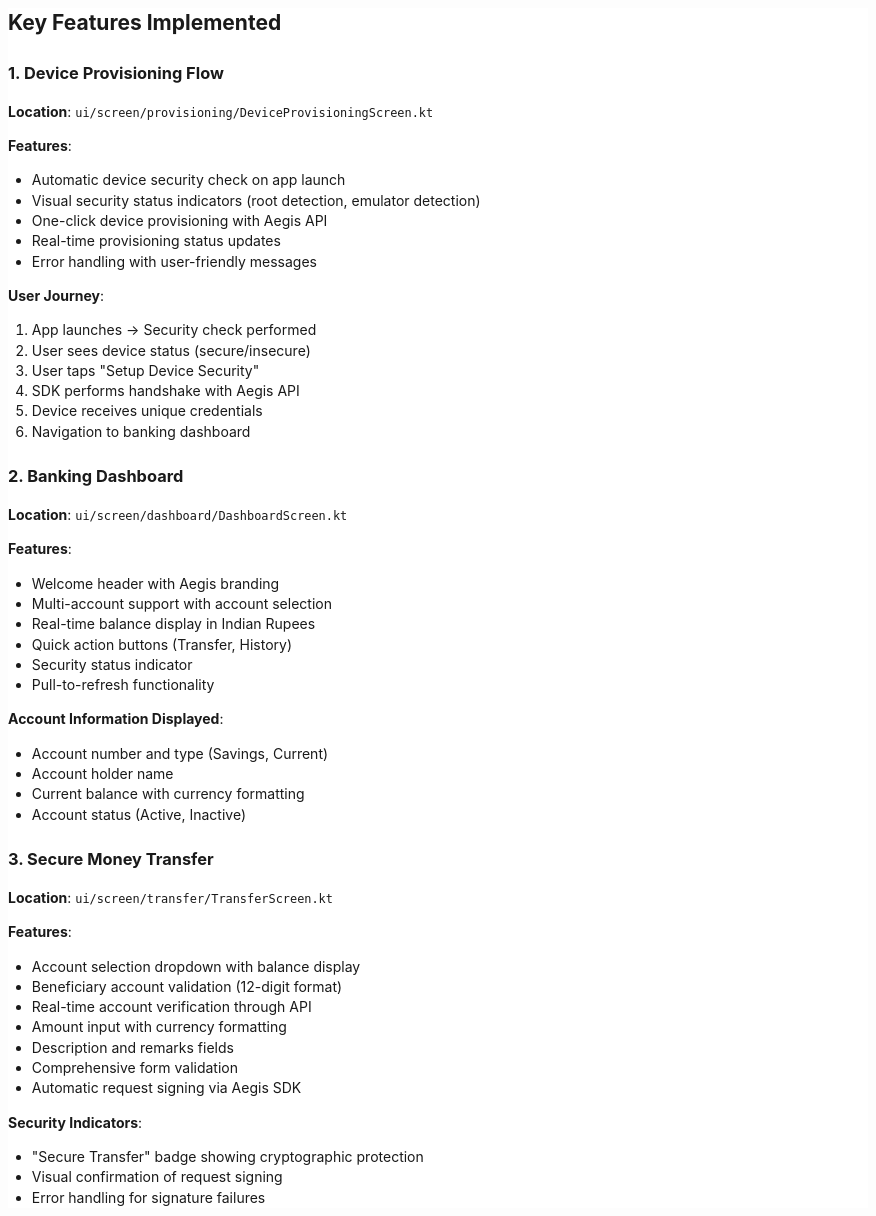## Key Features Implemented

### 1. Device Provisioning Flow
**Location**: `ui/screen/provisioning/DeviceProvisioningScreen.kt`

**Features**:
- Automatic device security check on app launch
- Visual security status indicators (root detection, emulator detection)
- One-click device provisioning with Aegis API
- Real-time provisioning status updates
- Error handling with user-friendly messages

**User Journey**:
1. App launches → Security check performed
2. User sees device status (secure/insecure)
3. User taps "Setup Device Security"
4. SDK performs handshake with Aegis API
5. Device receives unique credentials
6. Navigation to banking dashboard

### 2. Banking Dashboard
**Location**: `ui/screen/dashboard/DashboardScreen.kt`

**Features**:
- Welcome header with Aegis branding
- Multi-account support with account selection
- Real-time balance display in Indian Rupees
- Quick action buttons (Transfer, History)
- Security status indicator
- Pull-to-refresh functionality

**Account Information Displayed**:
- Account number and type (Savings, Current)
- Account holder name
- Current balance with currency formatting
- Account status (Active, Inactive)

### 3. Secure Money Transfer
**Location**: `ui/screen/transfer/TransferScreen.kt`

**Features**:
- Account selection dropdown with balance display
- Beneficiary account validation (12-digit format)
- Real-time account verification through API
- Amount input with currency formatting
- Description and remarks fields
- Comprehensive form validation
- Automatic request signing via Aegis SDK

**Security Indicators**:
- "Secure Transfer" badge showing cryptographic protection
- Visual confirmation of request signing
- Error handling for signature failures
